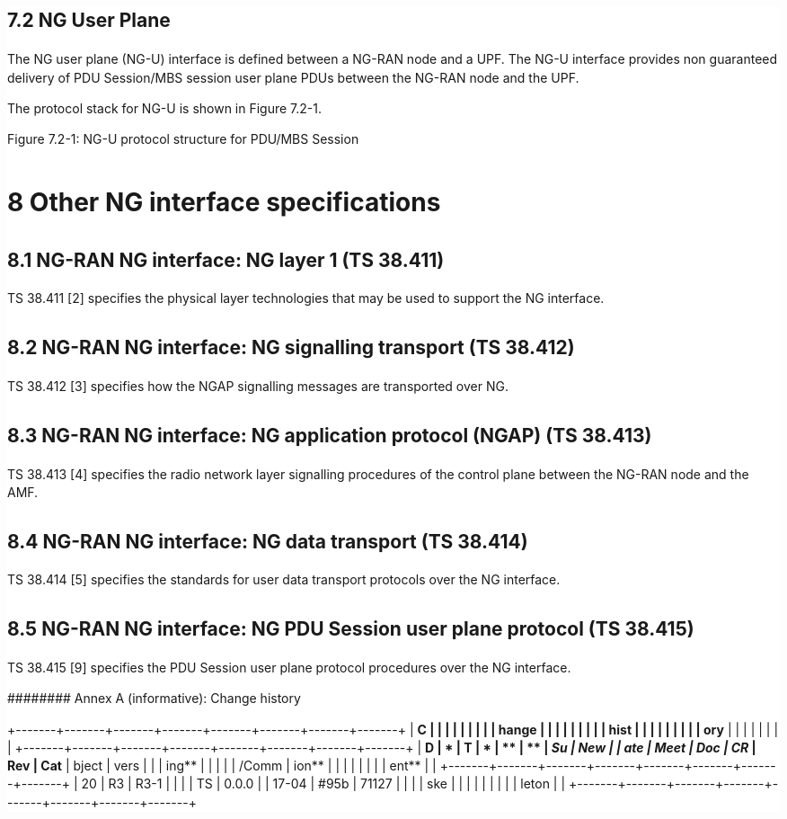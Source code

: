7.2 NG User Plane
-----------------

The NG user plane (NG-U) interface is defined between a NG-RAN node and
a UPF. The NG-U interface provides non guaranteed delivery of PDU
Session/MBS session user plane PDUs between the NG-RAN node and the UPF.

The protocol stack for NG-U is shown in Figure 7.2-1.

Figure 7.2-1: NG-U protocol structure for PDU/MBS Session

8 Other NG interface specifications
===================================

8.1 NG-RAN NG interface: NG layer 1 (TS 38.411)
-----------------------------------------------

TS 38.411 \[2\] specifies the physical layer technologies that may be
used to support the NG interface.

8.2 NG-RAN NG interface: NG signalling transport (TS 38.412)
------------------------------------------------------------

TS 38.412 \[3\] specifies how the NGAP signalling messages are
transported over NG.

8.3 NG-RAN NG interface: NG application protocol (NGAP) (TS 38.413)
-------------------------------------------------------------------

TS 38.413 \[4\] specifies the radio network layer signalling procedures
of the control plane between the NG-RAN node and the AMF.

8.4 NG-RAN NG interface: NG data transport (TS 38.414)
------------------------------------------------------

TS 38.414 \[5\] specifies the standards for user data transport
protocols over the NG interface.

8.5 NG-RAN NG interface: NG PDU Session user plane protocol (TS 38.415) 
-----------------------------------------------------------------------

TS 38.415 \[9\] specifies the PDU Session user plane protocol procedures
over the NG interface.

########  Annex A (informative): Change history

+-------+-------+-------+-------+-------+-------+-------+-------+
| **C   |       |       |       |       |       |       |       |
| hange |       |       |       |       |       |       |       |
| hist  |       |       |       |       |       |       |       |
| ory** |       |       |       |       |       |       |       |
+-------+-------+-------+-------+-------+-------+-------+-------+
| **D   | *     | **T   | *     | **    | **    | **Su  | **New |
| ate** | *Meet | Doc** | *CR** | Rev** | Cat** | bject | vers  |
|       | ing** |       |       |       |       | /Comm | ion** |
|       |       |       |       |       |       | ent** |       |
+-------+-------+-------+-------+-------+-------+-------+-------+
| 20    | R3    | R3-1  |       |       |       | TS    | 0.0.0 |
| 17-04 | \#95b | 71127 |       |       |       | ske   |       |
|       |       |       |       |       |       | leton |       |
+-------+-------+-------+-------+-------+-------+-------+-------+